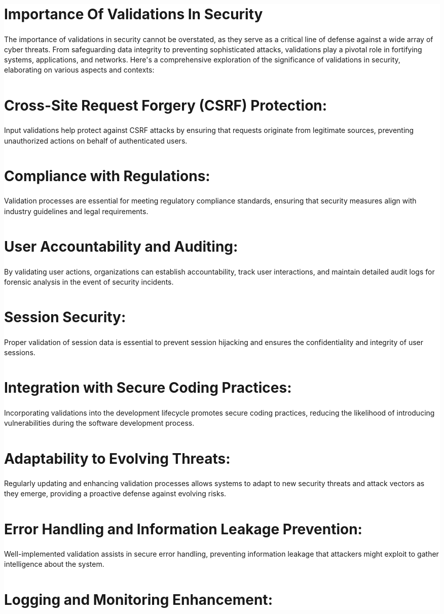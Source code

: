 # Importance Of Validations In Security

The importance of validations in security cannot be overstated, as they serve as a critical line of defense against a wide array of cyber threats. From safeguarding data integrity to preventing sophisticated attacks, validations play a pivotal role in fortifying systems, applications, and networks. Here's a comprehensive exploration of the significance of validations in security, elaborating on various aspects and contexts:

# Cross-Site Request Forgery (CSRF) Protection:

Input validations help protect against CSRF attacks by ensuring that requests originate from legitimate sources, preventing unauthorized actions on behalf of authenticated users.

# Compliance with Regulations:

Validation processes are essential for meeting regulatory compliance standards, ensuring that security measures align with industry guidelines and legal requirements.

# User Accountability and Auditing:

By validating user actions, organizations can establish accountability, track user interactions, and maintain detailed audit logs for forensic analysis in the event of security incidents.

# Session Security:

Proper validation of session data is essential to prevent session hijacking and ensures the confidentiality and integrity of user sessions.

# Integration with Secure Coding Practices:

Incorporating validations into the development lifecycle promotes secure coding practices, reducing the likelihood of introducing vulnerabilities during the software development process.

# Adaptability to Evolving Threats:

Regularly updating and enhancing validation processes allows systems to adapt to new security threats and attack vectors as they emerge, providing a proactive defense against evolving risks.

# Error Handling and Information Leakage Prevention:

Well-implemented validation assists in secure error handling, preventing information leakage that attackers might exploit to gather intelligence about the system.

# Logging and Monitoring Enhancement:
